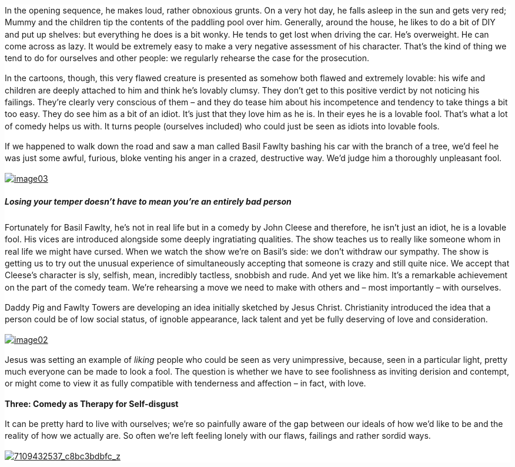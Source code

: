 <span class="s1">In the opening sequence, </span>he makes loud, rather obnoxious grunts. On a very hot day, he falls asleep in the sun and gets very red; Mummy and the children tip the contents of the paddling pool over him. Generally, around the house, he likes to do a bit of DIY and put up shelves: but everything he does is a bit wonky. He tends to get lost when driving the car. He’s overweight. He can come across as lazy. It would be extremely easy to make a very negative assessment of his character. That’s the kind of thing we tend to do for ourselves and other people: we regularly rehearse the case for the prosecution.

<span class="s1">In the cartoons, though, this very flawed creature is presented as somehow both flawed and extremely lovable: his wife and children are deeply attached to him and think he’s lovably clumsy. They don’t get to this positive verdict by not noticing his failings. They’re clearly very conscious of them – and they do tease him about his incompetence and tendency to take things a bit too easy. They do see him as a bit of an idiot. It’s just that they love him as he is. In their eyes he is a lovable fool. That’s what a lot of comedy helps us with. It turns people (ourselves included) who could just be seen as idiots into lovable fools.</span>

<span class="s1">If we happened to walk down the road and saw a man called Basil Fawlty bashing his car with the branch of a tree, we’d feel he was just some awful, furious, bloke venting his anger in a crazed, destructive way. We’d judge him a thoroughly unpleasant fool.</span>

[![image03](http://i0.wp.com/www.thebookoflife.org/wp-content/uploads/2015/04/image031.jpg?resize=635%2C476)](http://i1.wp.com/www.thebookoflife.org/wp-content/uploads/2015/04/image031.jpg)

##### <span class="s1">Losing your temper doesn’t have to mean you’re an entirely bad person</span>

<span class="s1">Fortunately for Basil Fawlty, he’s not in real life but in a comedy by John Cleese and therefore, he isn’t just an idiot, he is a lovable fool. His vices are introduced alongside some deeply ingratiating qualities. The show teaches us to really like someone whom in real life we might have cursed. When we watch the show we’re on Basil’s side: we don’t withdraw our sympathy. The show is getting us to try out the unusual experience of simultaneously accepting that someone is crazy and still quite nice. We accept that Cleese’s character is sly, selfish, mean, incredibly tactless, snobbish and rude. And yet we like him. It’s a remarkable achievement on the part of the comedy team. </span>We’re rehearsing a move we need to make with others and – most importantly – with ourselves.

<span class="s1">Daddy Pig and Fawlty Towers are developing an idea initially sketched by Jesus Christ. Christianity introduced the idea that a person could be of low social status, of ignoble appearance, lack talent and yet be fully deserving of love and consideration. </span>

[![image02](http://i1.wp.com/www.thebookoflife.org/wp-content/uploads/2015/04/image02.jpg?resize=635%2C482)](http://i1.wp.com/www.thebookoflife.org/wp-content/uploads/2015/04/image02.jpg)

<span class="s1">Jesus was setting an example of *liking* people who could be seen as very unimpressive, because, seen in a particular light, pretty much everyone can be made to look a fool. The question is whether we have to see foolishness as inviting derision and contempt, or might come to view it as fully compatible with tenderness and affection – in fact, with love. </span>

**<span class="s1">Three: Comedy as Therapy for Self-disgust</span>**

<span class="s1">It can be pretty hard to live with ourselves; we’re so painfully aware of the gap between our ideals of how we’d like to be and the reality of how we actually are. So often we’re left feeling lonely with our flaws, failings and rather sordid ways.</span>

[![7109432537\_c8bc3bdbfc\_z](http://i0.wp.com/www.thebookoflife.org/wp-content/uploads/2015/04/7109432537_c8bc3bdbfc_z.jpg?resize=635%2C476)](http://i0.wp.com/www.thebookoflife.org/wp-content/uploads/2015/04/7109432537_c8bc3bdbfc_z.jpg)
